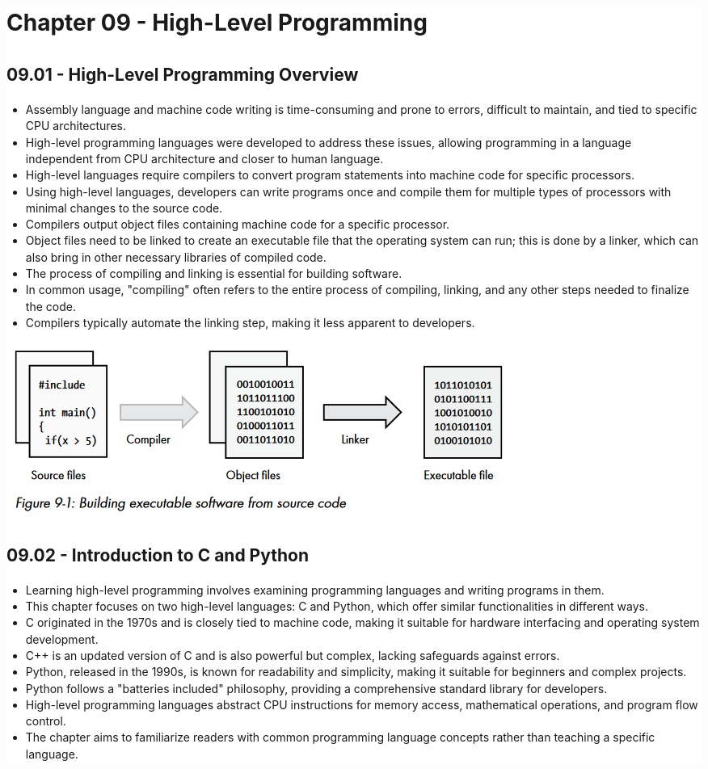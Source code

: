 # Chapter 09 - High-Level Programming

## 09.01 - High-Level Programming Overview

- Assembly language and machine code writing is time-consuming and prone to errors, difficult to maintain, and tied to specific CPU architectures.
- High-level programming languages were developed to address these issues, allowing programming in a language independent from CPU architecture and closer to human language.
- High-level languages require compilers to convert program statements into machine code for specific processors.
- Using high-level languages, developers can write programs once and compile them for multiple types of processors with minimal changes to the source code.
- Compilers output object files containing machine code for a specific processor.
- Object files need to be linked to create an executable file that the operating system can run; this is done by a linker, which can also bring in other necessary libraries of compiled code.
- The process of compiling and linking is essential for building software.
- In common usage, "compiling" often refers to the entire process of compiling, linking, and any other steps needed to finalize the code.
- Compilers typically automate the linking step, making it less apparent to developers.

![](/images/09-01-01.png)

## 09.02 - Introduction to C and Python

- Learning high-level programming involves examining programming languages and writing programs in them.
- This chapter focuses on two high-level languages: C and Python, which offer similar functionalities in different ways.
- C originated in the 1970s and is closely tied to machine code, making it suitable for hardware interfacing and operating system development.
- C++ is an updated version of C and is also powerful but complex, lacking safeguards against errors.
- Python, released in the 1990s, is known for readability and simplicity, making it suitable for beginners and complex projects.
- Python follows a "batteries included" philosophy, providing a comprehensive standard library for developers.
- High-level programming languages abstract CPU instructions for memory access, mathematical operations, and program flow control.
- The chapter aims to familiarize readers with common programming language concepts rather than teaching a specific language.
